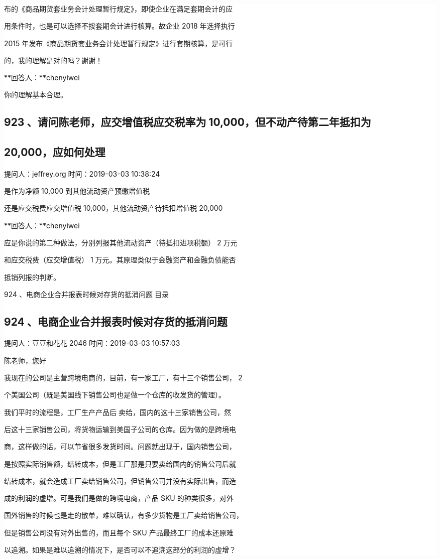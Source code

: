 布的《商品期货套业务会计处理暂行规定》，即使企业在满足套期会计的应

用条件时，也是可以选择不按套期会计进行核算。故企业 2018 年选择执行

2015 年发布《商品期货套业务会计处理暂行规定》进行套期核算，是可行

的，我的理解是对的吗？谢谢！


**回答人：**chenyiwei

你的理解基本合理。

## 923 、请问陈老师，应交增值税应交税率为 10,000，但不动产待第二年抵扣为

## 20,000，应如何处理


提问人：jeffrey.org 时间：2019-03-03 10:38:24

是作为净额 10,000 到其他流动资产预缴增值税

还是应交税费应交增值税 10,000，其他流动资产待抵扣增值税 20,000


**回答人：**chenyiwei

应是你说的第二种做法，分别列报其他流动资产（待抵扣进项税额） 2 万元

和应交税费（应交增值税） 1 万元。其原理类似于金融资产和金融负债能否

抵销列报的判断。


924 、电商企业合并报表时候对存货的抵消问题 目录

## 924 、电商企业合并报表时候对存货的抵消问题

提问人：豆豆和花花 2046 时间：2019-03-03 10:57:03

陈老师，您好

我现在的公司是主营跨境电商的，目前，有一家工厂，有十三个销售公司， 2

个美国公司（既是美国线下销售公司也是做一个仓库的收发货的管理）。

我们平时的流程是，工厂生产产品后 卖给，国内的这十三家销售公司，然

后这十三家销售公司，将货物运输到美国子公司的仓库。因为做的是跨境电

商，这样做的话，可以节省很多发货时间。问题就出现于，国内销售公司，

是按照实际销售额，结转成本，但是工厂那是只要卖给国内的销售公司后就

结转成本，就会造成工厂卖给销售公司，但销售公司并没有实际出售，而造

成的利润的虚增。可是我们是做的跨境电商，产品 SKU 的种类很多，对外

国外销售的时候也是走的散单，难以确认，有多少货物是工厂卖给销售公司，

但是销售公司没有对外出售的，而且每个 SKU 产品最终工厂的成本还原难

以追溯。如果是难以追溯的情况下，是否可以不追溯这部分的利润的虚增？
